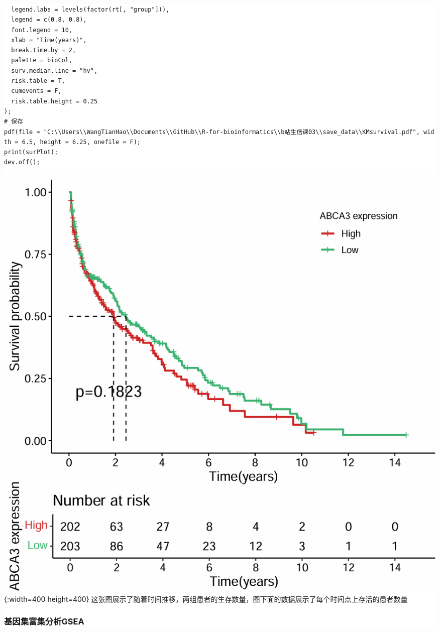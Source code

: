 ```{r}
  legend.labs = levels(factor(rt[, "group"])),
  legend = c(0.8, 0.8),
  font.legend = 10,
  xlab = "Time(years)",
  break.time.by = 2,
  palette = bioCol,
  surv.median.line = "hv",
  risk.table = T,
  cumevents = F,
  risk.table.height = 0.25
);
# 保存
pdf(file = "C:\\Users\\WangTianHao\\Documents\\GitHub\\R-for-bioinformatics\\b站生信课03\\save_data\\KMsurvival.pdf", width = 6.5, height = 6.25, onefile = F);
print(surPlot);
dev.off();
```
![Kaplan–Meier生存分析3](./md-image/Kaplan–Meier生存分析3.png){:width=400 height=400}
这张图展示了随着时间推移，两组患者的生存数量，图下面的数据展示了每个时间点上存活的患者数量
### 基因集富集分析GSEA